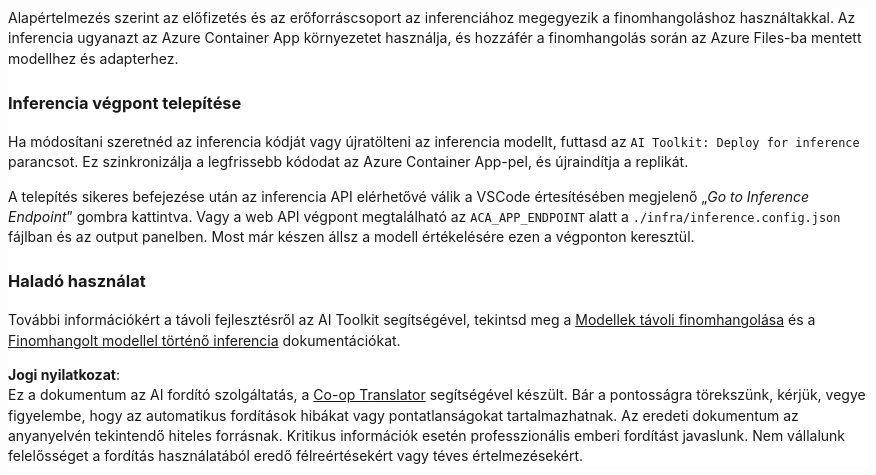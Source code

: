 Alapértelmezés szerint az előfizetés és az erőforráscsoport az inferenciához megegyezik a finomhangoláshoz használtakkal. Az inferencia ugyanazt az Azure Container App környezetet használja, és hozzáfér a finomhangolás során az Azure Files-ba mentett modellhez és adapterhez.

### Inferencia végpont telepítése
Ha módosítani szeretnéd az inferencia kódját vagy újratölteni az inferencia modellt, futtasd az `AI Toolkit: Deploy for inference` parancsot. Ez szinkronizálja a legfrissebb kódodat az Azure Container App-pel, és újraindítja a replikát.

A telepítés sikeres befejezése után az inferencia API elérhetővé válik a VSCode értesítésében megjelenő „*Go to Inference Endpoint*” gombra kattintva. Vagy a web API végpont megtalálható az `ACA_APP_ENDPOINT` alatt a `./infra/inference.config.json` fájlban és az output panelben. Most már készen állsz a modell értékelésére ezen a végponton keresztül.

### Haladó használat
További információkért a távoli fejlesztésről az AI Toolkit segítségével, tekintsd meg a [Modellek távoli finomhangolása](https://aka.ms/ai-toolkit/remote-provision) és a [Finomhangolt modellel történő inferencia](https://aka.ms/ai-toolkit/remote-inference) dokumentációkat.

**Jogi nyilatkozat**:  
Ez a dokumentum az AI fordító szolgáltatás, a [Co-op Translator](https://github.com/Azure/co-op-translator) segítségével készült. Bár a pontosságra törekszünk, kérjük, vegye figyelembe, hogy az automatikus fordítások hibákat vagy pontatlanságokat tartalmazhatnak. Az eredeti dokumentum az anyanyelvén tekintendő hiteles forrásnak. Kritikus információk esetén professzionális emberi fordítást javaslunk. Nem vállalunk felelősséget a fordítás használatából eredő félreértésekért vagy téves értelmezésekért.
